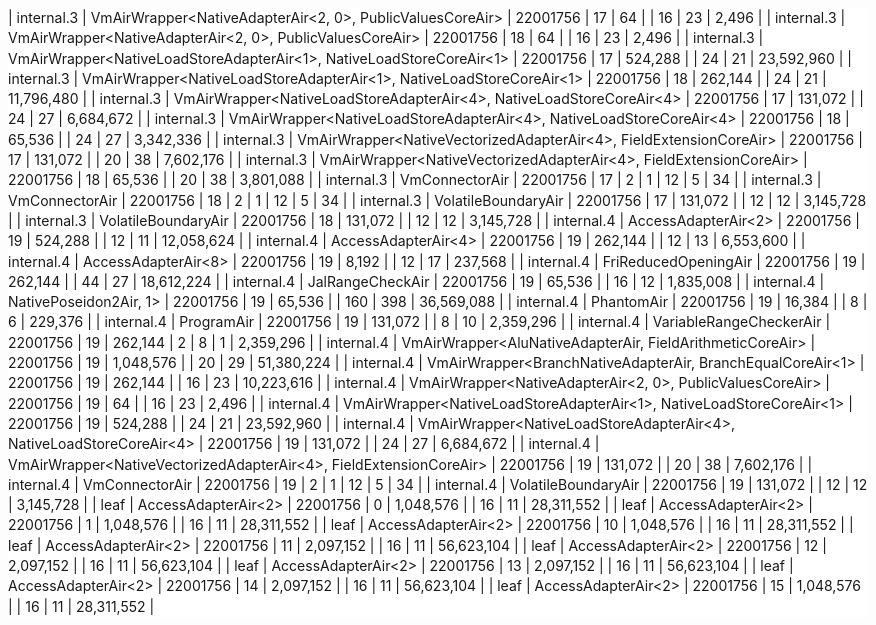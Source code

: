 | internal.3 | VmAirWrapper<NativeAdapterAir<2, 0>, PublicValuesCoreAir> | 22001756 | 17 | 64 |  | 16 | 23 | 2,496 | 
| internal.3 | VmAirWrapper<NativeAdapterAir<2, 0>, PublicValuesCoreAir> | 22001756 | 18 | 64 |  | 16 | 23 | 2,496 | 
| internal.3 | VmAirWrapper<NativeLoadStoreAdapterAir<1>, NativeLoadStoreCoreAir<1> | 22001756 | 17 | 524,288 |  | 24 | 21 | 23,592,960 | 
| internal.3 | VmAirWrapper<NativeLoadStoreAdapterAir<1>, NativeLoadStoreCoreAir<1> | 22001756 | 18 | 262,144 |  | 24 | 21 | 11,796,480 | 
| internal.3 | VmAirWrapper<NativeLoadStoreAdapterAir<4>, NativeLoadStoreCoreAir<4> | 22001756 | 17 | 131,072 |  | 24 | 27 | 6,684,672 | 
| internal.3 | VmAirWrapper<NativeLoadStoreAdapterAir<4>, NativeLoadStoreCoreAir<4> | 22001756 | 18 | 65,536 |  | 24 | 27 | 3,342,336 | 
| internal.3 | VmAirWrapper<NativeVectorizedAdapterAir<4>, FieldExtensionCoreAir> | 22001756 | 17 | 131,072 |  | 20 | 38 | 7,602,176 | 
| internal.3 | VmAirWrapper<NativeVectorizedAdapterAir<4>, FieldExtensionCoreAir> | 22001756 | 18 | 65,536 |  | 20 | 38 | 3,801,088 | 
| internal.3 | VmConnectorAir | 22001756 | 17 | 2 | 1 | 12 | 5 | 34 | 
| internal.3 | VmConnectorAir | 22001756 | 18 | 2 | 1 | 12 | 5 | 34 | 
| internal.3 | VolatileBoundaryAir | 22001756 | 17 | 131,072 |  | 12 | 12 | 3,145,728 | 
| internal.3 | VolatileBoundaryAir | 22001756 | 18 | 131,072 |  | 12 | 12 | 3,145,728 | 
| internal.4 | AccessAdapterAir<2> | 22001756 | 19 | 524,288 |  | 12 | 11 | 12,058,624 | 
| internal.4 | AccessAdapterAir<4> | 22001756 | 19 | 262,144 |  | 12 | 13 | 6,553,600 | 
| internal.4 | AccessAdapterAir<8> | 22001756 | 19 | 8,192 |  | 12 | 17 | 237,568 | 
| internal.4 | FriReducedOpeningAir | 22001756 | 19 | 262,144 |  | 44 | 27 | 18,612,224 | 
| internal.4 | JalRangeCheckAir | 22001756 | 19 | 65,536 |  | 16 | 12 | 1,835,008 | 
| internal.4 | NativePoseidon2Air<BabyBearParameters>, 1> | 22001756 | 19 | 65,536 |  | 160 | 398 | 36,569,088 | 
| internal.4 | PhantomAir | 22001756 | 19 | 16,384 |  | 8 | 6 | 229,376 | 
| internal.4 | ProgramAir | 22001756 | 19 | 131,072 |  | 8 | 10 | 2,359,296 | 
| internal.4 | VariableRangeCheckerAir | 22001756 | 19 | 262,144 | 2 | 8 | 1 | 2,359,296 | 
| internal.4 | VmAirWrapper<AluNativeAdapterAir, FieldArithmeticCoreAir> | 22001756 | 19 | 1,048,576 |  | 20 | 29 | 51,380,224 | 
| internal.4 | VmAirWrapper<BranchNativeAdapterAir, BranchEqualCoreAir<1> | 22001756 | 19 | 262,144 |  | 16 | 23 | 10,223,616 | 
| internal.4 | VmAirWrapper<NativeAdapterAir<2, 0>, PublicValuesCoreAir> | 22001756 | 19 | 64 |  | 16 | 23 | 2,496 | 
| internal.4 | VmAirWrapper<NativeLoadStoreAdapterAir<1>, NativeLoadStoreCoreAir<1> | 22001756 | 19 | 524,288 |  | 24 | 21 | 23,592,960 | 
| internal.4 | VmAirWrapper<NativeLoadStoreAdapterAir<4>, NativeLoadStoreCoreAir<4> | 22001756 | 19 | 131,072 |  | 24 | 27 | 6,684,672 | 
| internal.4 | VmAirWrapper<NativeVectorizedAdapterAir<4>, FieldExtensionCoreAir> | 22001756 | 19 | 131,072 |  | 20 | 38 | 7,602,176 | 
| internal.4 | VmConnectorAir | 22001756 | 19 | 2 | 1 | 12 | 5 | 34 | 
| internal.4 | VolatileBoundaryAir | 22001756 | 19 | 131,072 |  | 12 | 12 | 3,145,728 | 
| leaf | AccessAdapterAir<2> | 22001756 | 0 | 1,048,576 |  | 16 | 11 | 28,311,552 | 
| leaf | AccessAdapterAir<2> | 22001756 | 1 | 1,048,576 |  | 16 | 11 | 28,311,552 | 
| leaf | AccessAdapterAir<2> | 22001756 | 10 | 1,048,576 |  | 16 | 11 | 28,311,552 | 
| leaf | AccessAdapterAir<2> | 22001756 | 11 | 2,097,152 |  | 16 | 11 | 56,623,104 | 
| leaf | AccessAdapterAir<2> | 22001756 | 12 | 2,097,152 |  | 16 | 11 | 56,623,104 | 
| leaf | AccessAdapterAir<2> | 22001756 | 13 | 2,097,152 |  | 16 | 11 | 56,623,104 | 
| leaf | AccessAdapterAir<2> | 22001756 | 14 | 2,097,152 |  | 16 | 11 | 56,623,104 | 
| leaf | AccessAdapterAir<2> | 22001756 | 15 | 1,048,576 |  | 16 | 11 | 28,311,552 | 